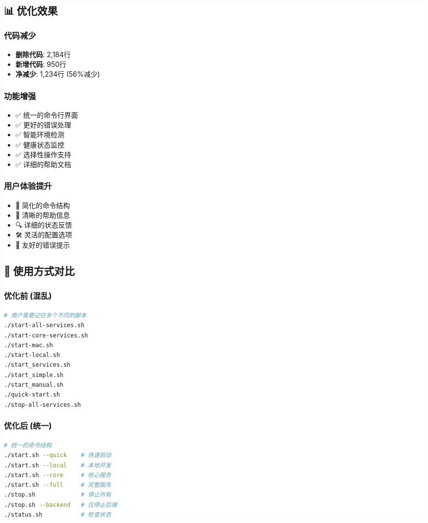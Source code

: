 ## 📊 优化效果

### 代码减少
- **删除代码**: 2,184行
- **新增代码**: 950行
- **净减少**: 1,234行 (56%减少)

### 功能增强
- ✅ 统一的命令行界面
- ✅ 更好的错误处理
- ✅ 智能环境检测
- ✅ 健康状态监控
- ✅ 选择性操作支持
- ✅ 详细的帮助文档

### 用户体验提升
- 🎯 简化的命令结构
- 📖 清晰的帮助信息
- 🔍 详细的状态反馈
- 🛠️ 灵活的配置选项
- 🚨 友好的错误提示

## 🚀 使用方式对比

### 优化前 (混乱)
```bash
# 用户需要记住多个不同的脚本
./start-all-services.sh
./start-core-services.sh
./start-mac.sh
./start-local.sh
./start_services.sh
./start_simple.sh
./start_manual.sh
./quick-start.sh
./stop-all-services.sh
```

### 优化后 (统一)
```bash
# 统一的命令结构
./start.sh --quick    # 快速启动
./start.sh --local    # 本地开发
./start.sh --core     # 核心服务
./start.sh --full     # 完整服务
./stop.sh             # 停止所有
./stop.sh --backend   # 仅停止后端
./status.sh           # 检查状态
```
